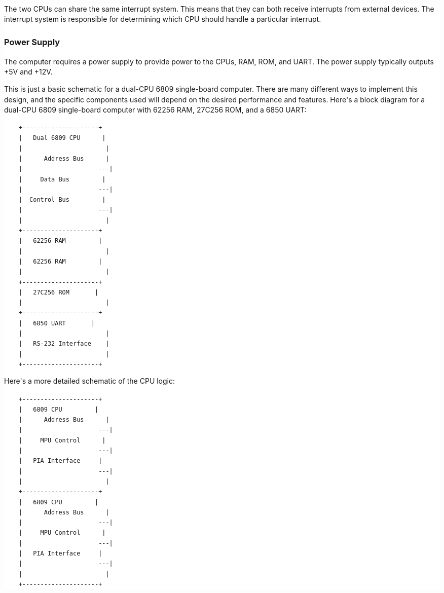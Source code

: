 The two CPUs can share the same interrupt system. This means that they can both receive interrupts from external devices. The interrupt system is responsible for determining which CPU should handle a particular interrupt.

### Power Supply

The computer requires a power supply to provide power to the CPUs, RAM, ROM, and UART. The power supply typically outputs +5V and +12V.

This is just a basic schematic for a dual-CPU 6809 single-board computer. There are many different ways to implement this design, and the specific components used will depend on the desired performance and features. Here's a block diagram for a dual-CPU 6809 single-board computer with 62256 RAM, 27C256 ROM, and a 6850 UART:

```
    +---------------------+
    |   Dual 6809 CPU      |
    |                       |
    |      Address Bus      |
    |                     ---|
    |     Data Bus         |
    |                     ---|
    |  Control Bus         |
    |                     ---|
    |                       |
    +---------------------+
    |   62256 RAM         |
    |                       |
    |   62256 RAM         |
    |                       |
    +---------------------+
    |   27C256 ROM       |
    |                       |
    +---------------------+
    |   6850 UART       |
    |                       |
    |   RS-232 Interface    |
    |                       |
    +---------------------+
```

Here's a more detailed schematic of the CPU logic:

```
    +---------------------+
    |   6809 CPU         |
    |      Address Bus      |
    |                     ---|
    |     MPU Control      |
    |                     ---|
    |   PIA Interface     |
    |                     ---|
    |                       |
    +---------------------+
    |   6809 CPU         |
    |      Address Bus      |
    |                     ---|
    |     MPU Control      |
    |                     ---|
    |   PIA Interface     |
    |                     ---|
    |                       |
    +---------------------+
```
